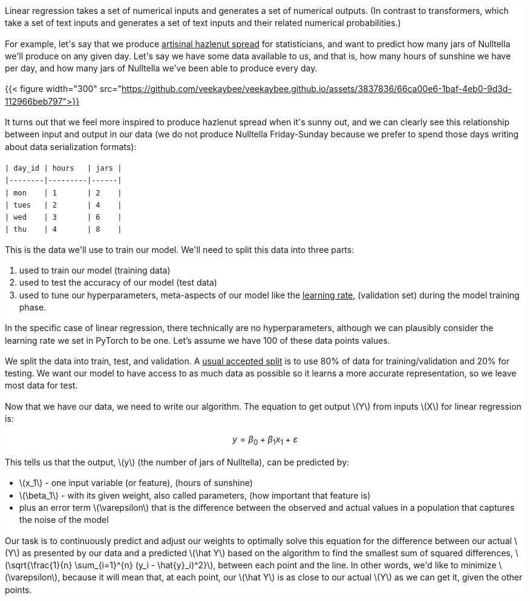 Linear regression takes a set of numerical inputs and generates a set of numerical outputs. (In contrast to transformers, which take a set of text inputs and generates a set of text inputs and their related numerical probabilities.)

For example, let's say that we produce [artisinal hazlenut spread](https://www.greatitalianchefs.com/features/hazelnuts-piedmont) for statisticians, and want to predict how many jars of Nulltella we'll produce on any given day. Let's say we have some data available to us, and that is, how many hours of sunshine we have per day, and how many jars of Nulltella we've been able to produce every day.   

{{< figure  width="300" src="https://github.com/veekaybee/veekaybee.github.io/assets/3837836/66ca00e6-1baf-4eb0-9d3d-112966beb797">}}

It turns out that we feel more inspired to produce hazlenut spread when it's sunny out, and we can clearly see this relationship between input and output in our data (we do not produce Nulltella Friday-Sunday because we prefer to spend those days writing about data serialization formats): 

```
| day_id | hours   | jars |
|--------|---------|------|
| mon    | 1       | 2    |
| tues   | 2       | 4    |
| wed    | 3       | 6    |
| thu    | 4       | 8    |
```

This is the data we'll use to train our model. We'll need to split this data into three parts: 

1. used to train our model (training data)
2. used to test the accuracy of our model (test data)
3. used to tune our hyperparameters, meta-aspects of our model like the [learning rate](https://en.wikipedia.org/wiki/Learning_rate), (validation set) during the model training phase. 

In the specific case of linear regression, there technically are no hyperparameters, although we can plausibly consider the learning rate we set in PyTorch to be one. Let’s assume we have 100 of these data points values. 

We split the data into train, test, and validation. A [usual accepted split](https://onlinelibrary.wiley.com/doi/full/10.1002/sam.11583) is to use 80% of data for training/validation and 20% for testing. We want our model to have access to as much data as possible so it learns a more accurate representation, so we leave most data for test. 

Now that we have our data, we need to write our algorithm. The equation to get output \\(Y\\) from inputs \\(X\\) for linear regression is: 

$$y = \beta_0 + \beta_1 x_1 + \varepsilon $$

This tells us that the output, \\(y\\)  (the number of jars of Nulltella), can be predicted by:

+ \\(x_1\\) - one input variable (or feature),  (hours of sunshine) 
+ \\(\beta_1\\)  - with its given weight, also called parameters, (how important that feature is)
+  plus an error term \\(\varepsilon\\) that is the difference between the observed and actual values in a population that captures the noise of the model

Our task is to continuously predict and adjust our weights to optimally solve this equation for the difference between our actual \\(Y\\) as presented by our data and a predicted \\(\hat Y\\) based on the algorithm to find the smallest sum of squared differences, \\(\sqrt{\frac{1}{n} \sum_{i=1}^{n} (y_i - \hat{y}_i)^2}\\), between each point and the line. In other words, we'd like to minimize \\(\varepsilon\\), because it will mean that, at each point, our \\(\hat Y\\)  is as close to our actual \\(Y\\) as we can get it, given the other points. 
